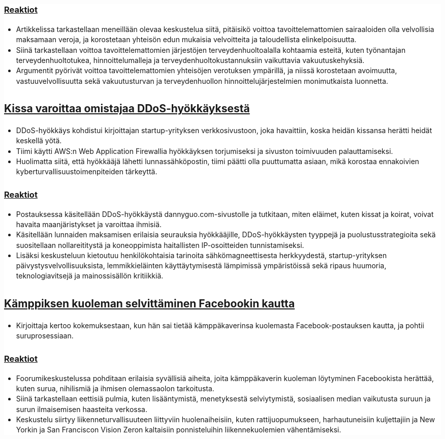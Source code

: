 ### [Reaktiot](https://news.ycombinator.com/item?id=40032233)

- Artikkelissa tarkastellaan meneillään olevaa keskustelua siitä, pitäisikö voittoa tavoittelemattomien sairaaloiden olla velvollisia maksamaan veroja, ja korostetaan yhteisön edun mukaisia velvoitteita ja taloudellista elinkelpoisuutta.
- Siinä tarkastellaan voittoa tavoittelemattomien järjestöjen terveydenhuoltoalalla kohtaamia esteitä, kuten työnantajan terveydenhuoltotukea, hinnoittelumalleja ja terveydenhuoltokustannuksiin vaikuttavia vakuutuskehyksiä.
- Argumentit pyörivät voittoa tavoittelemattomien yhteisöjen verotuksen ympärillä, ja niissä korostetaan avoimuutta, vastuuvelvollisuutta sekä vakuutusturvan ja terveydenhuollon hinnoittelujärjestelmien monimutkaista luonnetta.

## [Kissa varoittaa omistajaa DDoS-hyökkäyksestä](https://www.dannyguo.com/blog/my-cat-alerted-me-to-a-ddos-attack)

- DDoS-hyökkäys kohdistui kirjoittajan startup-yrityksen verkkosivustoon, joka havaittiin, koska heidän kissansa herätti heidät keskellä yötä.
- Tiimi käytti AWS:n Web Application Firewallia hyökkäyksen torjumiseksi ja sivuston toimivuuden palauttamiseksi.
- Huolimatta siitä, että hyökkääjä lähetti lunnassähköpostin, tiimi päätti olla puuttumatta asiaan, mikä korostaa ennakoivien kyberturvallisuustoimenpiteiden tärkeyttä.

### [Reaktiot](https://news.ycombinator.com/item?id=40034045)

- Postauksessa käsitellään DDoS-hyökkäystä dannyguo.com-sivustolle ja tutkitaan, miten eläimet, kuten kissat ja koirat, voivat havaita maanjäristykset ja varoittaa ihmisiä.
- Käsitellään lunnaiden maksamisen erilaisia seurauksia hyökkääjille, DDoS-hyökkäysten tyyppejä ja puolustusstrategioita sekä suositellaan nollareititystä ja koneoppimista haitallisten IP-osoitteiden tunnistamiseksi.
- Lisäksi keskusteluun kietoutuu henkilökohtaisia tarinoita sähkömagneettisesta herkkyydestä, startup-yrityksen päivystysvelvollisuuksista, lemmikkieläinten käyttäytymisestä lämpimissä ympäristöissä sekä ripaus huumoria, teknologiavitsejä ja mainossisällön kritiikkiä.

## [Kämppiksen kuoleman selvittäminen Facebookin kautta](https://medium.com/the-wind-phone/discovering-my-roommates-death-on-facebook-3a060fc477ec)

- Kirjoittaja kertoo kokemuksestaan, kun hän sai tietää kämppäkaverinsa kuolemasta Facebook-postauksen kautta, ja pohtii suruprosessiaan.

### [Reaktiot](https://news.ycombinator.com/item?id=40033033)

- Foorumikeskustelussa pohditaan erilaisia syvällisiä aiheita, joita kämppäkaverin kuoleman löytyminen Facebookista herättää, kuten surua, nihilismiä ja ihmisen olemassaolon tarkoitusta.
- Siinä tarkastellaan eettisiä pulmia, kuten lisääntymistä, menetyksestä selviytymistä, sosiaalisen median vaikutusta suruun ja surun ilmaisemisen haasteita verkossa.
- Keskustelu siirtyy liikenneturvallisuuteen liittyviin huolenaiheisiin, kuten rattijuopumukseen, harhautuneisiin kuljettajiin ja New Yorkin ja San Franciscon Vision Zeron kaltaisiin ponnisteluihin liikennekuolemien vähentämiseksi.
